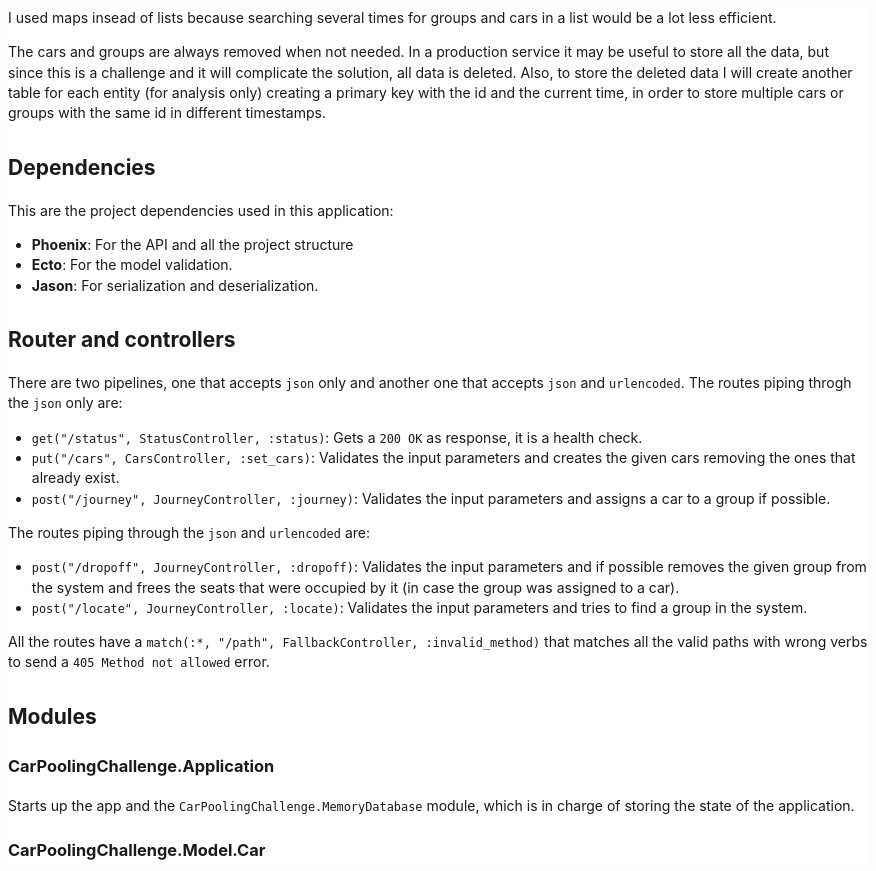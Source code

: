 I used maps insead of lists because searching several times for groups
and cars in a list would be a lot less efficient.

The cars and groups are always removed when not needed. In a
production service it may be useful to store all the data, but since
this is a challenge and it will complicate the solution, all data is
deleted. Also, to store the deleted data I will create another table
for each entity (for analysis only) creating a primary key with the id
and the current time, in order to store multiple cars or groups with
the same id in different timestamps.

## Dependencies

This are the project dependencies used in this application:
  - **Phoenix**: For the API and all the project structure
  - **Ecto**: For the model validation.
  - **Jason**: For serialization and deserialization.

## Router and controllers

There are two pipelines, one that accepts `json` only and another one
that accepts `json` and `urlencoded`. The routes piping throgh the
`json` only are:
  - `get("/status", StatusController, :status)`: Gets a `200 OK` as
    response, it is a health check.
  - `put("/cars", CarsController, :set_cars)`: Validates the input
    parameters and creates the given cars removing the ones that
    already exist.
  - `post("/journey", JourneyController, :journey)`: Validates the
    input parameters and assigns a car to a group if possible.

The routes piping through the `json` and `urlencoded` are:
  - `post("/dropoff", JourneyController, :dropoff)`: Validates the
    input parameters and if possible removes the given group from the
    system and frees the seats that were occupied by it (in case the
    group was assigned to a car).
  - `post("/locate", JourneyController, :locate)`: Validates the input
    parameters and tries to find a group in the system.

All the routes have a `match(:*, "/path", FallbackController,
:invalid_method)` that matches all the valid paths with wrong verbs to
send a `405 Method not allowed` error.

## Modules

### CarPoolingChallenge.Application

Starts up the app and the `CarPoolingChallenge.MemoryDatabase` module,
which is in charge of storing the state of the application.

### CarPoolingChallenge.Model.Car
